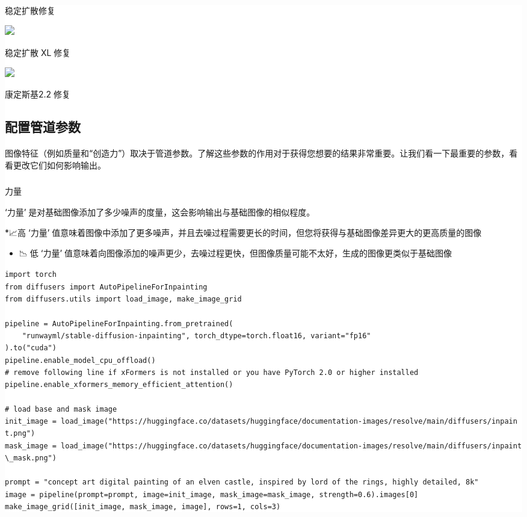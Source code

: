 稳定扩散修复


![](https://huggingface.co/datasets/huggingface/documentation-images/resolve/main/diffusers/inpaint-sdxl.png)

 稳定扩散 XL 修复


![](https://huggingface.co/datasets/huggingface/documentation-images/resolve/main/diffusers/inpaint-kandinsky.png)

 康定斯基2.2 修复


## 配置管道参数



图像特征（例如质量和“创造力”）取决于管道参数。了解这些参数的作用对于获得您想要的结果非常重要。让我们看一下最重要的参数，看看更改它们如何影响输出。


### 


 力量


‘力量’
 是对基础图像添加了多少噪声的度量，这会影响输出与基础图像的相似程度。


*📈高
 ‘力量’
 值意味着图像中添加了更多噪声，并且去噪过程需要更长的时间，但您将获得与基础图像差异更大的更高质量的图像
* 📉 低
 ‘力量’
 值意味着向图像添加的噪声更少，去噪过程更快，但图像质量可能不太好，生成的图像更类似于基础图像



```
import torch
from diffusers import AutoPipelineForInpainting
from diffusers.utils import load_image, make_image_grid

pipeline = AutoPipelineForInpainting.from_pretrained(
    "runwayml/stable-diffusion-inpainting", torch_dtype=torch.float16, variant="fp16"
).to("cuda")
pipeline.enable_model_cpu_offload()
# remove following line if xFormers is not installed or you have PyTorch 2.0 or higher installed
pipeline.enable_xformers_memory_efficient_attention()

# load base and mask image
init_image = load_image("https://huggingface.co/datasets/huggingface/documentation-images/resolve/main/diffusers/inpaint.png")
mask_image = load_image("https://huggingface.co/datasets/huggingface/documentation-images/resolve/main/diffusers/inpaint\_mask.png")

prompt = "concept art digital painting of an elven castle, inspired by lord of the rings, highly detailed, 8k"
image = pipeline(prompt=prompt, image=init_image, mask_image=mask_image, strength=0.6).images[0]
make_image_grid([init_image, mask_image, image], rows=1, cols=3)
```
